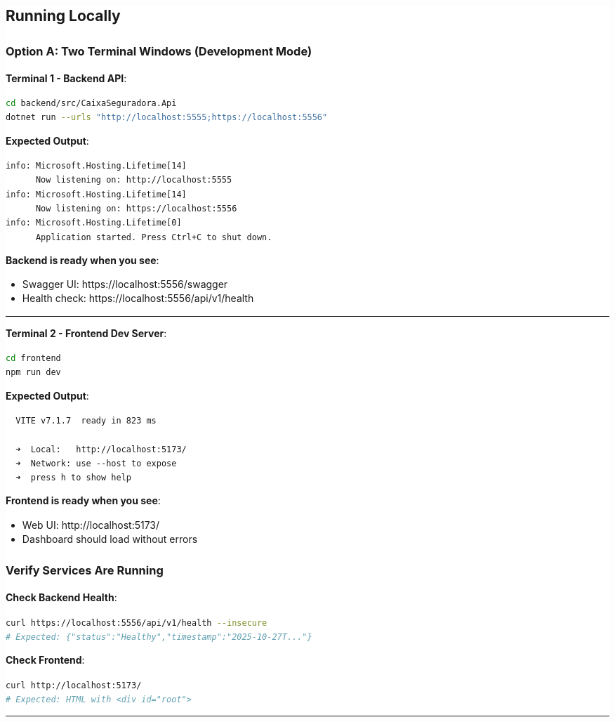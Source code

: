 
## Running Locally

### Option A: Two Terminal Windows (Development Mode)

**Terminal 1 - Backend API**:

```bash
cd backend/src/CaixaSeguradora.Api
dotnet run --urls "http://localhost:5555;https://localhost:5556"
```

**Expected Output**:
```
info: Microsoft.Hosting.Lifetime[14]
      Now listening on: http://localhost:5555
info: Microsoft.Hosting.Lifetime[14]
      Now listening on: https://localhost:5556
info: Microsoft.Hosting.Lifetime[0]
      Application started. Press Ctrl+C to shut down.
```

**Backend is ready when you see**:
- Swagger UI: https://localhost:5556/swagger
- Health check: https://localhost:5556/api/v1/health

---

**Terminal 2 - Frontend Dev Server**:

```bash
cd frontend
npm run dev
```

**Expected Output**:
```
  VITE v7.1.7  ready in 823 ms

  ➜  Local:   http://localhost:5173/
  ➜  Network: use --host to expose
  ➜  press h to show help
```

**Frontend is ready when you see**:
- Web UI: http://localhost:5173/
- Dashboard should load without errors

### Verify Services Are Running

**Check Backend Health**:
```bash
curl https://localhost:5556/api/v1/health --insecure
# Expected: {"status":"Healthy","timestamp":"2025-10-27T..."}
```

**Check Frontend**:
```bash
curl http://localhost:5173/
# Expected: HTML with <div id="root">
```

---